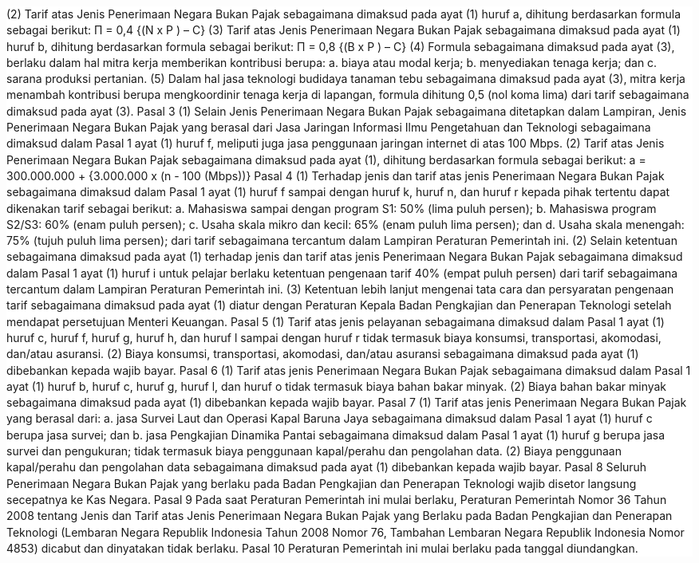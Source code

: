 (2) Tarif atas Jenis Penerimaan Negara Bukan Pajak sebagaimana dimaksud pada ayat (1) huruf a, dihitung berdasarkan formula sebagai berikut: Π = 0,4 {(N x P ) – C} (3) Tarif atas Jenis Penerimaan Negara Bukan Pajak sebagaimana dimaksud pada ayat (1) huruf b, dihitung berdasarkan formula sebagai berikut: Π = 0,8 {(B x P ) – C} (4) Formula sebagaimana dimaksud pada ayat (3), berlaku dalam hal mitra kerja memberikan kontribusi berupa:
a. biaya atau modal kerja;
b. menyediakan tenaga kerja; dan
c. sarana produksi pertanian.
(5) Dalam hal jasa teknologi budidaya tanaman tebu sebagaimana dimaksud pada ayat (3), mitra kerja menambah kontribusi berupa mengkoordinir tenaga kerja di lapangan, formula dihitung 0,5 (nol koma lima) dari tarif sebagaimana dimaksud pada ayat (3).
Pasal 3
(1) Selain Jenis Penerimaan Negara Bukan Pajak sebagaimana ditetapkan dalam Lampiran, Jenis Penerimaan Negara Bukan Pajak yang berasal dari Jasa Jaringan Informasi Ilmu Pengetahuan dan Teknologi sebagaimana dimaksud dalam Pasal 1 ayat (1) huruf f, meliputi juga jasa penggunaan jaringan internet di atas 100 Mbps.
(2) Tarif atas Jenis Penerimaan Negara Bukan Pajak sebagaimana dimaksud pada ayat (1), dihitung berdasarkan formula sebagai berikut: a = 300.000.000 + {3.000.000 x (n - 100 (Mbps))}
Pasal 4
(1) Terhadap jenis dan tarif atas jenis Penerimaan Negara Bukan Pajak sebagaimana dimaksud dalam Pasal 1 ayat (1) huruf f sampai dengan huruf k, huruf n, dan huruf r kepada pihak tertentu dapat dikenakan tarif sebagai berikut:
a. Mahasiswa sampai dengan program S1: 50% (lima puluh persen);
b. Mahasiswa program S2/S3: 60% (enam puluh persen);
c. Usaha skala mikro dan kecil: 65% (enam puluh lima persen); dan
d. Usaha skala menengah: 75% (tujuh puluh lima persen); dari tarif sebagaimana tercantum dalam Lampiran Peraturan Pemerintah ini.
(2) Selain ketentuan sebagaimana dimaksud pada ayat (1) terhadap jenis dan tarif atas jenis Penerimaan Negara Bukan Pajak sebagaimana dimaksud dalam Pasal 1 ayat (1) huruf i untuk pelajar berlaku ketentuan pengenaan tarif 40% (empat puluh persen) dari tarif sebagaimana tercantum dalam Lampiran Peraturan Pemerintah ini.
(3) Ketentuan lebih lanjut mengenai tata cara dan persyaratan pengenaan tarif sebagaimana dimaksud pada ayat (1) diatur dengan Peraturan Kepala Badan Pengkajian dan Penerapan Teknologi setelah mendapat persetujuan Menteri Keuangan.
Pasal 5
(1) Tarif atas jenis pelayanan sebagaimana dimaksud dalam Pasal 1 ayat (1) huruf c, huruf f, huruf g, huruf h, dan huruf l sampai dengan huruf r tidak termasuk biaya konsumsi, transportasi, akomodasi, dan/atau asuransi.
(2) Biaya konsumsi, transportasi, akomodasi, dan/atau asuransi sebagaimana dimaksud pada ayat (1) dibebankan kepada wajib bayar.
Pasal 6
(1) Tarif atas jenis Penerimaan Negara Bukan Pajak sebagaimana dimaksud dalam Pasal 1 ayat (1) huruf b, huruf c, huruf g, huruf l, dan huruf o tidak termasuk biaya bahan bakar minyak.
(2) Biaya bahan bakar minyak sebagaimana dimaksud pada ayat (1) dibebankan kepada wajib bayar.
Pasal 7
(1) Tarif atas jenis Penerimaan Negara Bukan Pajak yang berasal dari:
a. jasa Survei Laut dan Operasi Kapal Baruna Jaya sebagaimana dimaksud dalam Pasal 1 ayat (1) huruf c berupa jasa survei; dan
b. jasa Pengkajian Dinamika Pantai sebagaimana dimaksud dalam Pasal 1 ayat (1) huruf g berupa jasa survei dan pengukuran; tidak termasuk biaya penggunaan kapal/perahu dan pengolahan data.
(2) Biaya penggunaan kapal/perahu dan pengolahan data sebagaimana dimaksud pada ayat (1) dibebankan kepada wajib bayar.
Pasal 8
Seluruh Penerimaan Negara Bukan Pajak yang berlaku pada Badan Pengkajian dan Penerapan Teknologi wajib disetor langsung secepatnya ke Kas Negara.
Pasal 9
Pada saat Peraturan Pemerintah ini mulai berlaku, Peraturan Pemerintah Nomor 36 Tahun 2008 tentang Jenis dan Tarif atas Jenis Penerimaan Negara Bukan Pajak yang Berlaku pada Badan Pengkajian dan Penerapan Teknologi (Lembaran Negara Republik Indonesia Tahun 2008 Nomor 76, Tambahan Lembaran Negara Republik Indonesia Nomor 4853) dicabut dan dinyatakan tidak berlaku.
Pasal 10
Peraturan Pemerintah ini mulai berlaku pada tanggal diundangkan.
